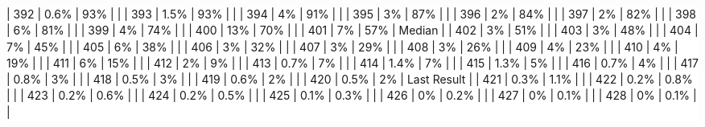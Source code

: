 | 392 | 0.6% | 93% |  |
| 393 | 1.5% | 93% |  |
| 394 | 4% | 91% |  |
| 395 | 3% | 87% |  |
| 396 | 2% | 84% |  |
| 397 | 2% | 82% |  |
| 398 | 6% | 81% |  |
| 399 | 4% | 74% |  |
| 400 | 13% | 70% |  |
| 401 | 7% | 57% | Median |
| 402 | 3% | 51% |  |
| 403 | 3% | 48% |  |
| 404 | 7% | 45% |  |
| 405 | 6% | 38% |  |
| 406 | 3% | 32% |  |
| 407 | 3% | 29% |  |
| 408 | 3% | 26% |  |
| 409 | 4% | 23% |  |
| 410 | 4% | 19% |  |
| 411 | 6% | 15% |  |
| 412 | 2% | 9% |  |
| 413 | 0.7% | 7% |  |
| 414 | 1.4% | 7% |  |
| 415 | 1.3% | 5% |  |
| 416 | 0.7% | 4% |  |
| 417 | 0.8% | 3% |  |
| 418 | 0.5% | 3% |  |
| 419 | 0.6% | 2% |  |
| 420 | 0.5% | 2% | Last Result |
| 421 | 0.3% | 1.1% |  |
| 422 | 0.2% | 0.8% |  |
| 423 | 0.2% | 0.6% |  |
| 424 | 0.2% | 0.5% |  |
| 425 | 0.1% | 0.3% |  |
| 426 | 0% | 0.2% |  |
| 427 | 0% | 0.1% |  |
| 428 | 0% | 0.1% |  |